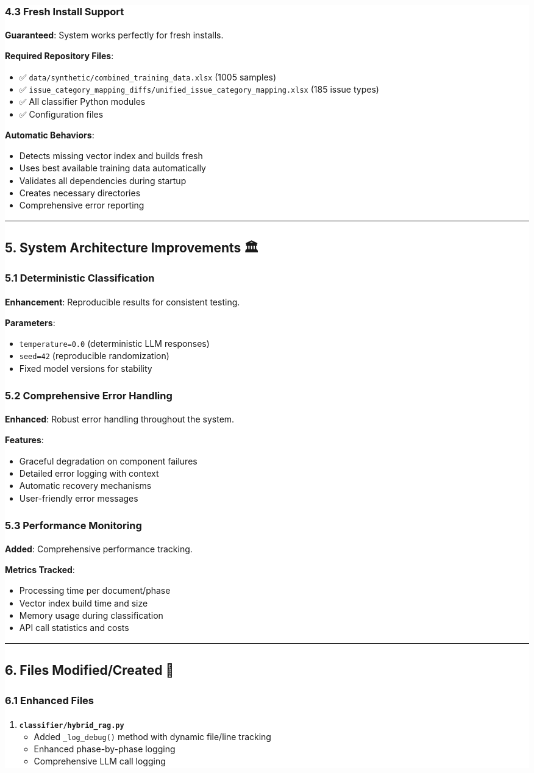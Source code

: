 ### 4.3 Fresh Install Support
**Guaranteed**: System works perfectly for fresh installs.

**Required Repository Files**:
- ✅ `data/synthetic/combined_training_data.xlsx` (1005 samples)
- ✅ `issue_category_mapping_diffs/unified_issue_category_mapping.xlsx` (185 issue types)
- ✅ All classifier Python modules
- ✅ Configuration files

**Automatic Behaviors**:
- Detects missing vector index and builds fresh
- Uses best available training data automatically
- Validates all dependencies during startup
- Creates necessary directories
- Comprehensive error reporting

---

## 5. System Architecture Improvements 🏛️

### 5.1 Deterministic Classification
**Enhancement**: Reproducible results for consistent testing.

**Parameters**:
- `temperature=0.0` (deterministic LLM responses)
- `seed=42` (reproducible randomization)
- Fixed model versions for stability

### 5.2 Comprehensive Error Handling
**Enhanced**: Robust error handling throughout the system.

**Features**:
- Graceful degradation on component failures
- Detailed error logging with context
- Automatic recovery mechanisms
- User-friendly error messages

### 5.3 Performance Monitoring
**Added**: Comprehensive performance tracking.

**Metrics Tracked**:
- Processing time per document/phase
- Vector index build time and size
- Memory usage during classification
- API call statistics and costs

---

## 6. Files Modified/Created 📁

### 6.1 Enhanced Files
1. **`classifier/hybrid_rag.py`**
   - Added `_log_debug()` method with dynamic file/line tracking
   - Enhanced phase-by-phase logging
   - Comprehensive LLM call logging
